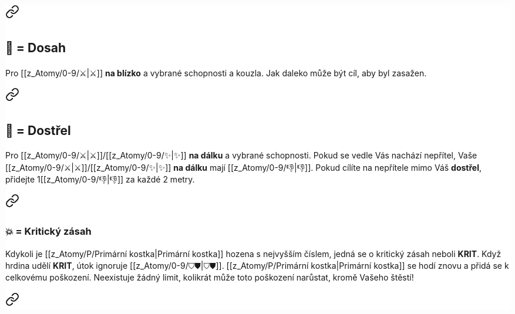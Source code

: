 </div></div>


<div class="transclusion internal-embed is-loaded"><a class="markdown-embed-link" href="/Dosah/" aria-label="Open link"><svg xmlns="http://www.w3.org/2000/svg" width="24" height="24" viewBox="0 0 24 24" fill="none" stroke="currentColor" stroke-width="2" stroke-linecap="round" stroke-linejoin="round" class="svg-icon lucide-link"><path d="M10 13a5 5 0 0 0 7.54.54l3-3a5 5 0 0 0-7.07-7.07l-1.72 1.71"></path><path d="M14 11a5 5 0 0 0-7.54-.54l-3 3a5 5 0 0 0 7.07 7.07l1.71-1.71"></path></svg></a><div class="markdown-embed">




## 🫱 = Dosah
Pro [[z_Atomy/0-9/⚔️\|⚔️]] **na blízko** a vybrané schopnosti a kouzla. Jak daleko může být cíl, aby byl zasažen.

</div></div>


<div class="transclusion internal-embed is-loaded"><a class="markdown-embed-link" href="/Dostřel/" aria-label="Open link"><svg xmlns="http://www.w3.org/2000/svg" width="24" height="24" viewBox="0 0 24 24" fill="none" stroke="currentColor" stroke-width="2" stroke-linecap="round" stroke-linejoin="round" class="svg-icon lucide-link"><path d="M10 13a5 5 0 0 0 7.54.54l3-3a5 5 0 0 0-7.07-7.07l-1.72 1.71"></path><path d="M14 11a5 5 0 0 0-7.54-.54l-3 3a5 5 0 0 0 7.07 7.07l1.71-1.71"></path></svg></a><div class="markdown-embed">




## 🏹 = Dostřel
Pro [[z_Atomy/0-9/⚔️\|⚔️]]/[[z_Atomy/0-9/✨\|✨]] **na dálku** a vybrané schopnosti. 
Pokud se vedle Vás nachází nepřítel, Vaše [[z_Atomy/0-9/⚔️\|⚔️]]/[[z_Atomy/0-9/✨\|✨]] **na dálku** mají [[z_Atomy/0-9/👎\|👎]].
Pokud cílíte na nepřítele mimo Váš **dostřel**, přidejte 1[[z_Atomy/0-9/👎\|👎]] za každé 2 metry.

</div></div>


<div class="transclusion internal-embed is-loaded"><a class="markdown-embed-link" href="/KRIT/" aria-label="Open link"><svg xmlns="http://www.w3.org/2000/svg" width="24" height="24" viewBox="0 0 24 24" fill="none" stroke="currentColor" stroke-width="2" stroke-linecap="round" stroke-linejoin="round" class="svg-icon lucide-link"><path d="M10 13a5 5 0 0 0 7.54.54l3-3a5 5 0 0 0-7.07-7.07l-1.72 1.71"></path><path d="M14 11a5 5 0 0 0-7.54-.54l-3 3a5 5 0 0 0 7.07 7.07l1.71-1.71"></path></svg></a><div class="markdown-embed">




### 💥 = Kritický zásah
Kdykoli je [[z_Atomy/P/Primární kostka\|Primární kostka]] hozena s nejvyšším číslem, jedná se o kritický zásah neboli **KRIT**. Když hrdina udělí **KRIT**, útok ignoruje [[z_Atomy/0-9/⛉⛊\|⛉⛊]]. [[z_Atomy/P/Primární kostka\|Primární kostka]] se hodí znovu a přidá se k celkovému poškození. Neexistuje žádný limit, kolikrát může toto poškození narůstat, kromě Vašeho štěstí!

</div></div>


<div class="transclusion internal-embed is-loaded"><a class="markdown-embed-link" href="/Brnění nepřátel/" aria-label="Open link"><svg xmlns="http://www.w3.org/2000/svg" width="24" height="24" viewBox="0 0 24 24" fill="none" stroke="currentColor" stroke-width="2" stroke-linecap="round" stroke-linejoin="round" class="svg-icon lucide-link"><path d="M10 13a5 5 0 0 0 7.54.54l3-3a5 5 0 0 0-7.07-7.07l-1.72 1.71"></path><path d="M14 11a5 5 0 0 0-7.54-.54l-3 3a5 5 0 0 0 7.07 7.07l1.71-1.71"></path></svg></a><div class="markdown-embed">
